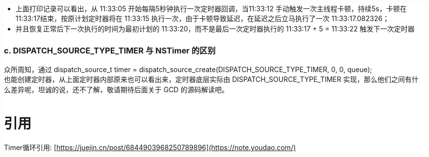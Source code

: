 - 上面打印记录可以看出，从  11:33:05 开始每隔5秒钟执行一次定时器回调，当11:33:12 手动触发一次主线程卡顿，持续5s，卡顿在 11:33:17结束，按原计划定时器将在
11:33:15 执行一次，由于卡顿导致延迟，在延迟之后立马执行了一次 11:33:17.082326；
- 并且恢复正常后下一次执行的时间为最初计划的 11:33:20，而不是最后一次定时器执行的 11:33:17 + 5 = 11:33:22 触发下一次定时器

### c. DISPATCH_SOURCE_TYPE_TIMER 与 NSTimer 的区别
众所周知，通过 
    dispatch_source_t timer = dispatch_source_create(DISPATCH_SOURCE_TYPE_TIMER, 0, 0, queue);    
也能创建定时器，从上面定时器内部原来也可以看出来，定时器底层实际由 DISPATCH_SOURCE_TYPE_TIMER 实现，那么他们之间有什么差异呢，坦诚的说，还不了解，敬请期待后面关于 GCD 的源码解读吧。

# 引用

Timer循环引用: [https://juejin.cn/post/6844903968250789896](https://note.youdao.com/)

